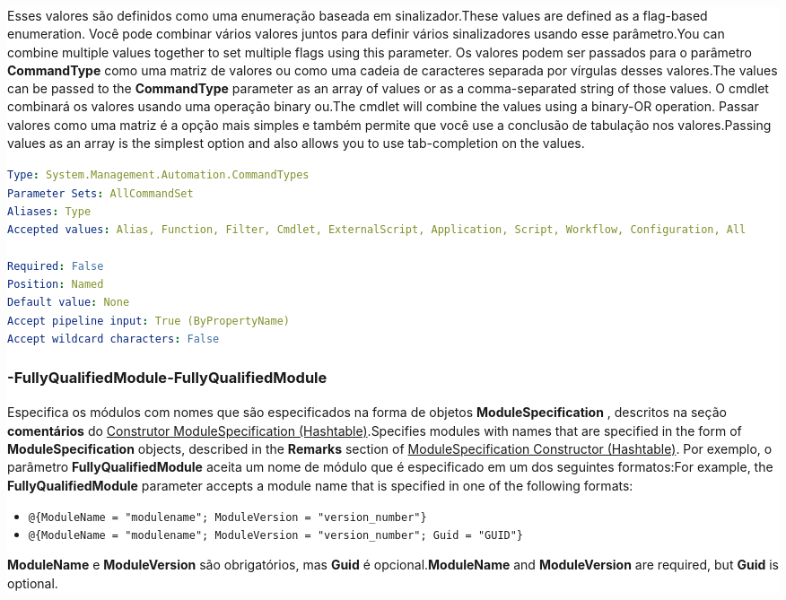<span data-ttu-id="f65ec-221">Esses valores são definidos como uma enumeração baseada em sinalizador.</span><span class="sxs-lookup"><span data-stu-id="f65ec-221">These values are defined as a flag-based enumeration.</span></span> <span data-ttu-id="f65ec-222">Você pode combinar vários valores juntos para definir vários sinalizadores usando esse parâmetro.</span><span class="sxs-lookup"><span data-stu-id="f65ec-222">You can combine multiple values together to set multiple flags using this parameter.</span></span> <span data-ttu-id="f65ec-223">Os valores podem ser passados para o parâmetro **CommandType** como uma matriz de valores ou como uma cadeia de caracteres separada por vírgulas desses valores.</span><span class="sxs-lookup"><span data-stu-id="f65ec-223">The values can be passed to the **CommandType** parameter as an array of values or as a comma-separated string of those values.</span></span> <span data-ttu-id="f65ec-224">O cmdlet combinará os valores usando uma operação binary ou.</span><span class="sxs-lookup"><span data-stu-id="f65ec-224">The cmdlet will combine the values using a binary-OR operation.</span></span> <span data-ttu-id="f65ec-225">Passar valores como uma matriz é a opção mais simples e também permite que você use a conclusão de tabulação nos valores.</span><span class="sxs-lookup"><span data-stu-id="f65ec-225">Passing values as an array is the simplest option and also allows you to use tab-completion on the values.</span></span>

```yaml
Type: System.Management.Automation.CommandTypes
Parameter Sets: AllCommandSet
Aliases: Type
Accepted values: Alias, Function, Filter, Cmdlet, ExternalScript, Application, Script, Workflow, Configuration, All

Required: False
Position: Named
Default value: None
Accept pipeline input: True (ByPropertyName)
Accept wildcard characters: False
```

### <span data-ttu-id="f65ec-226">-FullyQualifiedModule</span><span class="sxs-lookup"><span data-stu-id="f65ec-226">-FullyQualifiedModule</span></span>

<span data-ttu-id="f65ec-227">Especifica os módulos com nomes que são especificados na forma de objetos **ModuleSpecification** , descritos na seção **comentários** do [Construtor ModuleSpecification (Hashtable)](/dotnet/api/microsoft.powershell.commands.modulespecification.-ctor?view=powershellsdk-1.1.0#Microsoft_PowerShell_Commands_ModuleSpecification__ctor_System_Collections_Hashtable_).</span><span class="sxs-lookup"><span data-stu-id="f65ec-227">Specifies modules with names that are specified in the form of **ModuleSpecification** objects, described in the **Remarks** section of [ModuleSpecification Constructor (Hashtable)](/dotnet/api/microsoft.powershell.commands.modulespecification.-ctor?view=powershellsdk-1.1.0#Microsoft_PowerShell_Commands_ModuleSpecification__ctor_System_Collections_Hashtable_).</span></span>
<span data-ttu-id="f65ec-228">Por exemplo, o parâmetro **FullyQualifiedModule** aceita um nome de módulo que é especificado em um dos seguintes formatos:</span><span class="sxs-lookup"><span data-stu-id="f65ec-228">For example, the **FullyQualifiedModule** parameter accepts a module name that is specified in one of the following formats:</span></span>

- `@{ModuleName = "modulename"; ModuleVersion = "version_number"}`
- `@{ModuleName = "modulename"; ModuleVersion = "version_number"; Guid = "GUID"}`

<span data-ttu-id="f65ec-229">**ModuleName** e **ModuleVersion** são obrigatórios, mas **Guid** é opcional.</span><span class="sxs-lookup"><span data-stu-id="f65ec-229">**ModuleName** and **ModuleVersion** are required, but **Guid** is optional.</span></span>
